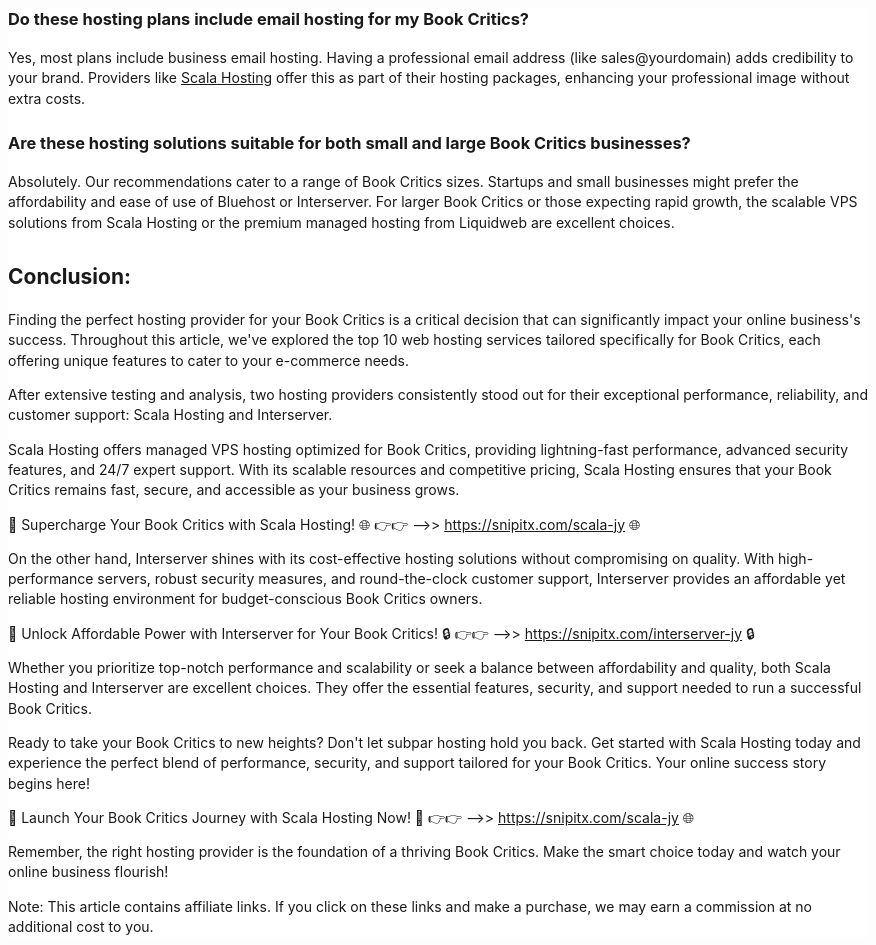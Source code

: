 ### Do these hosting plans include email hosting for my Book Critics? 
Yes, most plans include business email hosting. Having a professional email address (like sales@yourdomain) adds credibility to your brand. Providers like [Scala Hosting](https://snipitx.com/scala-jy) offer this as part of their hosting packages, enhancing your professional image without extra costs.

### Are these hosting solutions suitable for both small and large Book Critics businesses? 
Absolutely. Our recommendations cater to a range of Book Critics sizes. Startups and small businesses might prefer the affordability and ease of use of Bluehost or Interserver. For larger Book Critics or those expecting rapid growth, the scalable VPS solutions from Scala Hosting or the premium managed hosting from Liquidweb are excellent choices.

## Conclusion:

Finding the perfect hosting provider for your Book Critics is a critical decision that can significantly impact your online business's success. Throughout this article, we've explored the top 10 web hosting services tailored specifically for Book Critics, each offering unique features to cater to your e-commerce needs.

After extensive testing and analysis, two hosting providers consistently stood out for their exceptional performance, reliability, and customer support: Scala Hosting and Interserver.

Scala Hosting offers managed VPS hosting optimized for Book Critics, providing lightning-fast performance, advanced security features, and 24/7 expert support. With its scalable resources and competitive pricing, Scala Hosting ensures that your Book Critics remains fast, secure, and accessible as your business grows.

🚀 Supercharge Your Book Critics with Scala Hosting! 🌐
👉👉 -->> https://snipitx.com/scala-jy 🌐

On the other hand, Interserver shines with its cost-effective hosting solutions without compromising on quality. With high-performance servers, robust security measures, and round-the-clock customer support, Interserver provides an affordable yet reliable hosting environment for budget-conscious Book Critics owners.

💸 Unlock Affordable Power with Interserver for Your Book Critics! 🔒
👉👉 -->> https://snipitx.com/interserver-jy 🔒

Whether you prioritize top-notch performance and scalability or seek a balance between affordability and quality, both Scala Hosting and Interserver are excellent choices. They offer the essential features, security, and support needed to run a successful Book Critics.

Ready to take your Book Critics to new heights? Don't let subpar hosting hold you back. Get started with Scala Hosting today and experience the perfect blend of performance, security, and support tailored for your Book Critics. Your online success story begins here!

🚀 Launch Your Book Critics Journey with Scala Hosting Now! 🌟
👉👉 -->> https://snipitx.com/scala-jy 🌐

Remember, the right hosting provider is the foundation of a thriving Book Critics. Make the smart choice today and watch your online business flourish!

Note: This article contains affiliate links. If you click on these links and make a purchase, we may earn a commission at no additional cost to you.